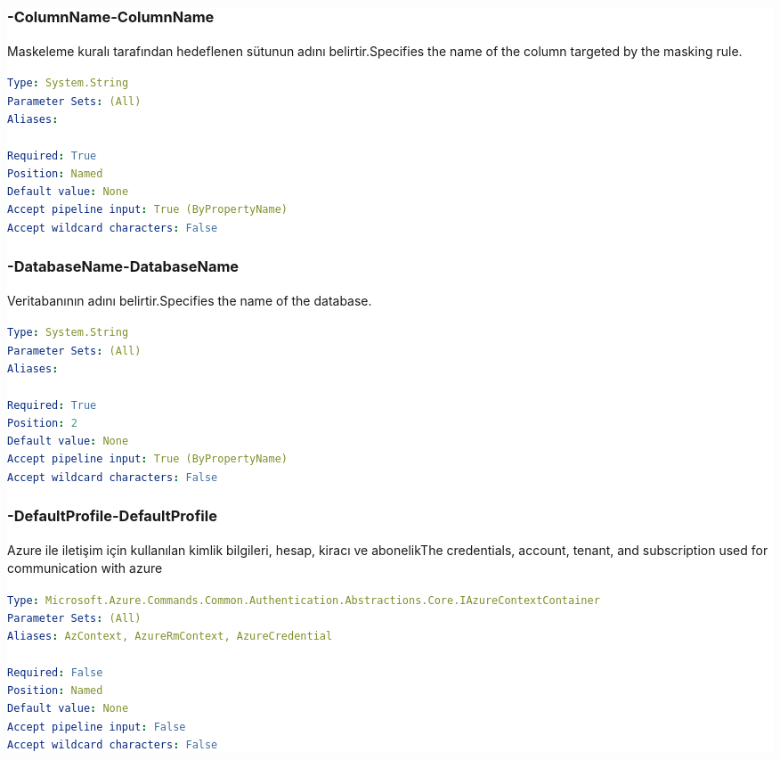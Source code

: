 ### <span data-ttu-id="f48ab-121">-ColumnName</span><span class="sxs-lookup"><span data-stu-id="f48ab-121">-ColumnName</span></span>
<span data-ttu-id="f48ab-122">Maskeleme kuralı tarafından hedeflenen sütunun adını belirtir.</span><span class="sxs-lookup"><span data-stu-id="f48ab-122">Specifies the name of the column targeted by the masking rule.</span></span>

```yaml
Type: System.String
Parameter Sets: (All)
Aliases:

Required: True
Position: Named
Default value: None
Accept pipeline input: True (ByPropertyName)
Accept wildcard characters: False
```

### <span data-ttu-id="f48ab-123">-DatabaseName</span><span class="sxs-lookup"><span data-stu-id="f48ab-123">-DatabaseName</span></span>
<span data-ttu-id="f48ab-124">Veritabanının adını belirtir.</span><span class="sxs-lookup"><span data-stu-id="f48ab-124">Specifies the name of the database.</span></span>

```yaml
Type: System.String
Parameter Sets: (All)
Aliases:

Required: True
Position: 2
Default value: None
Accept pipeline input: True (ByPropertyName)
Accept wildcard characters: False
```

### <span data-ttu-id="f48ab-125">-DefaultProfile</span><span class="sxs-lookup"><span data-stu-id="f48ab-125">-DefaultProfile</span></span>
<span data-ttu-id="f48ab-126">Azure ile iletişim için kullanılan kimlik bilgileri, hesap, kiracı ve abonelik</span><span class="sxs-lookup"><span data-stu-id="f48ab-126">The credentials, account, tenant, and subscription used for communication with azure</span></span>

```yaml
Type: Microsoft.Azure.Commands.Common.Authentication.Abstractions.Core.IAzureContextContainer
Parameter Sets: (All)
Aliases: AzContext, AzureRmContext, AzureCredential

Required: False
Position: Named
Default value: None
Accept pipeline input: False
Accept wildcard characters: False
```

